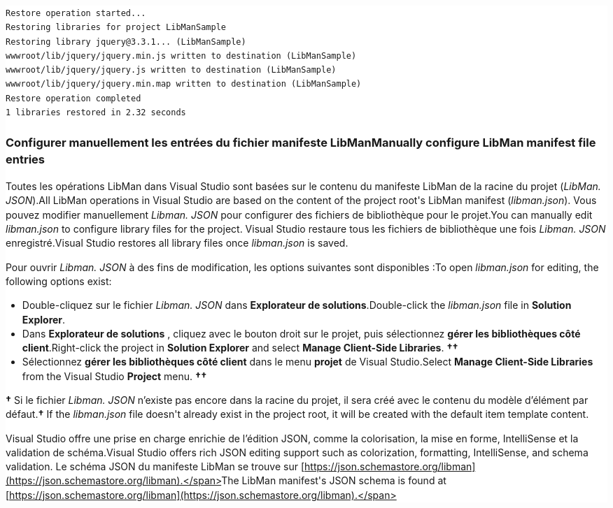   ```console
  Restore operation started...
  Restoring libraries for project LibManSample
  Restoring library jquery@3.3.1... (LibManSample)
  wwwroot/lib/jquery/jquery.min.js written to destination (LibManSample)
  wwwroot/lib/jquery/jquery.js written to destination (LibManSample)
  wwwroot/lib/jquery/jquery.min.map written to destination (LibManSample)
  Restore operation completed
  1 libraries restored in 2.32 seconds
  ```

### <a name="manually-configure-libman-manifest-file-entries"></a><span data-ttu-id="f58c7-154">Configurer manuellement les entrées du fichier manifeste LibMan</span><span class="sxs-lookup"><span data-stu-id="f58c7-154">Manually configure LibMan manifest file entries</span></span>

<span data-ttu-id="f58c7-155">Toutes les opérations LibMan dans Visual Studio sont basées sur le contenu du manifeste LibMan de la racine du projet (*LibMan. JSON*).</span><span class="sxs-lookup"><span data-stu-id="f58c7-155">All LibMan operations in Visual Studio are based on the content of the project root's LibMan manifest (*libman.json*).</span></span> <span data-ttu-id="f58c7-156">Vous pouvez modifier manuellement *Libman. JSON* pour configurer des fichiers de bibliothèque pour le projet.</span><span class="sxs-lookup"><span data-stu-id="f58c7-156">You can manually edit *libman.json* to configure library files for the project.</span></span> <span data-ttu-id="f58c7-157">Visual Studio restaure tous les fichiers de bibliothèque une fois *Libman. JSON* enregistré.</span><span class="sxs-lookup"><span data-stu-id="f58c7-157">Visual Studio restores all library files once *libman.json* is saved.</span></span>

<span data-ttu-id="f58c7-158">Pour ouvrir *Libman. JSON* à des fins de modification, les options suivantes sont disponibles :</span><span class="sxs-lookup"><span data-stu-id="f58c7-158">To open *libman.json* for editing, the following options exist:</span></span>

* <span data-ttu-id="f58c7-159">Double-cliquez sur le fichier *Libman. JSON* dans **Explorateur de solutions**.</span><span class="sxs-lookup"><span data-stu-id="f58c7-159">Double-click the *libman.json* file in **Solution Explorer**.</span></span>
* <span data-ttu-id="f58c7-160">Dans **Explorateur de solutions** , cliquez avec le bouton droit sur le projet, puis sélectionnez **gérer les bibliothèques côté client**.</span><span class="sxs-lookup"><span data-stu-id="f58c7-160">Right-click the project in **Solution Explorer** and select **Manage Client-Side Libraries**.</span></span> <span data-ttu-id="f58c7-161">**&#8224;**</span><span class="sxs-lookup"><span data-stu-id="f58c7-161">**&#8224;**</span></span>
* <span data-ttu-id="f58c7-162">Sélectionnez **gérer les bibliothèques côté client** dans le menu **projet** de Visual Studio.</span><span class="sxs-lookup"><span data-stu-id="f58c7-162">Select **Manage Client-Side Libraries** from the Visual Studio **Project** menu.</span></span> <span data-ttu-id="f58c7-163">**&#8224;**</span><span class="sxs-lookup"><span data-stu-id="f58c7-163">**&#8224;**</span></span>

<span data-ttu-id="f58c7-164">**&#8224;** Si le fichier *Libman. JSON* n’existe pas encore dans la racine du projet, il sera créé avec le contenu du modèle d’élément par défaut.</span><span class="sxs-lookup"><span data-stu-id="f58c7-164">**&#8224;** If the *libman.json* file doesn't already exist in the project root, it will be created with the default item template content.</span></span>

<span data-ttu-id="f58c7-165">Visual Studio offre une prise en charge enrichie de l’édition JSON, comme la colorisation, la mise en forme, IntelliSense et la validation de schéma.</span><span class="sxs-lookup"><span data-stu-id="f58c7-165">Visual Studio offers rich JSON editing support such as colorization, formatting, IntelliSense, and schema validation.</span></span> <span data-ttu-id="f58c7-166">Le schéma JSON du manifeste LibMan se trouve sur [https://json.schemastore.org/libman](https://json.schemastore.org/libman).</span><span class="sxs-lookup"><span data-stu-id="f58c7-166">The LibMan manifest's JSON schema is found at [https://json.schemastore.org/libman](https://json.schemastore.org/libman).</span></span>
